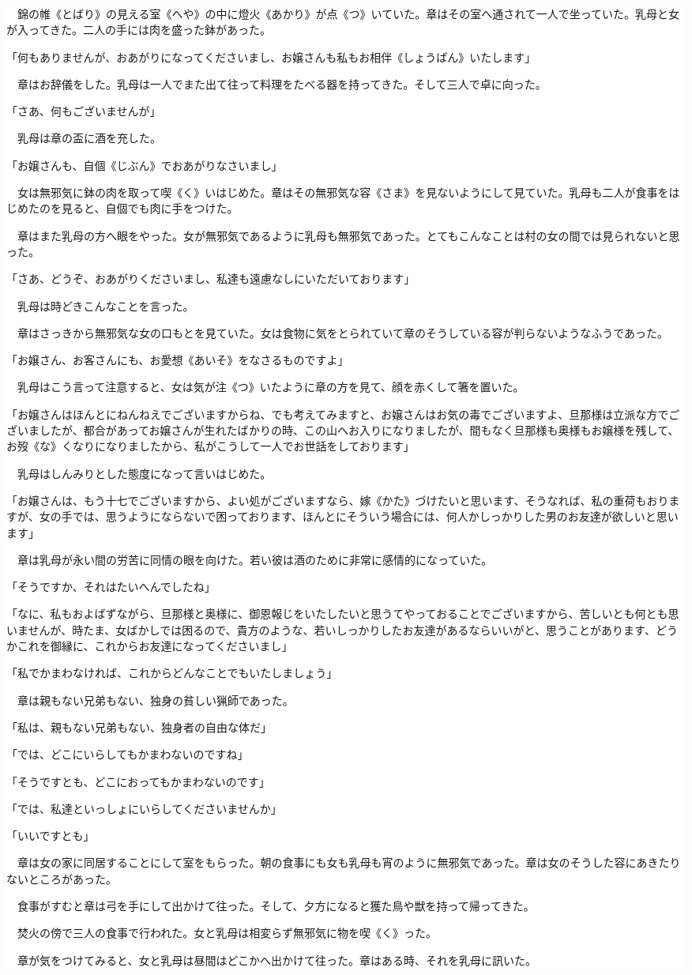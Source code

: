 　錦の帷《とばり》の見える室《へや》の中に燈火《あかり》が点《つ》いていた。章はその室へ通されて一人で坐っていた。乳母と女が入ってきた。二人の手には肉を盛った鉢があった。

「何もありませんが、おあがりになってくださいまし、お嬢さんも私もお相伴《しょうばん》いたします」

　章はお辞儀をした。乳母は一人でまた出て往って料理をたべる器を持ってきた。そして三人で卓に向った。

「さあ、何もございませんが」

　乳母は章の盃に酒を充した。

「お嬢さんも、自個《じぶん》でおあがりなさいまし」

　女は無邪気に鉢の肉を取って喫《く》いはじめた。章はその無邪気な容《さま》を見ないようにして見ていた。乳母も二人が食事をはじめたのを見ると、自個でも肉に手をつけた。

　章はまた乳母の方へ眼をやった。女が無邪気であるように乳母も無邪気であった。とてもこんなことは村の女の間では見られないと思った。

「さあ、どうぞ、おあがりくださいまし、私達も遠慮なしにいただいております」

　乳母は時どきこんなことを言った。

　章はさっきから無邪気な女の口もとを見ていた。女は食物に気をとられていて章のそうしている容が判らないようなふうであった。

「お嬢さん、お客さんにも、お愛想《あいそ》をなさるものですよ」

　乳母はこう言って注意すると、女は気が注《つ》いたように章の方を見て、顔を赤くして箸を置いた。

「お嬢さんはほんとにねんねえでございますからね、でも考えてみますと、お嬢さんはお気の毒でございますよ、旦那様は立派な方でございましたが、都合があってお嬢さんが生れたばかりの時、この山へお入りになりましたが、間もなく旦那様も奥様もお嬢様を残して、お歿《な》くなりになりましたから、私がこうして一人でお世話をしております」

　乳母はしんみりとした態度になって言いはじめた。

「お嬢さんは、もう十七でございますから、よい処がございますなら、嫁《かた》づけたいと思います、そうなれば、私の重荷もおりますが、女の手では、思うようにならないで困っております、ほんとにそういう場合には、何人かしっかりした男のお友達が欲しいと思います」

　章は乳母が永い間の労苦に同情の眼を向けた。若い彼は酒のために非常に感情的になっていた。

「そうですか、それはたいへんでしたね」

「なに、私もおよばずながら、旦那様と奥様に、御恩報じをいたしたいと思うてやっておることでございますから、苦しいとも何とも思いませんが、時たま、女ばかしでは困るので、貴方のような、若いしっかりしたお友達があるならいいがと、思うことがあります、どうかこれを御縁に、これからお友達になってくださいまし」

「私でかまわなければ、これからどんなことでもいたしましょう」

　章は親もない兄弟もない、独身の貧しい猟師であった。

「私は、親もない兄弟もない、独身者の自由な体だ」

「では、どこにいらしてもかまわないのですね」

「そうですとも、どこにおってもかまわないのです」

「では、私達といっしょにいらしてくださいませんか」

「いいですとも」



　章は女の家に同居することにして室をもらった。朝の食事にも女も乳母も宵のように無邪気であった。章は女のそうした容にあきたりないところがあった。

　食事がすむと章は弓を手にして出かけて往った。そして、夕方になると獲た鳥や獣を持って帰ってきた。

　焚火の傍で三人の食事で行われた。女と乳母は相変らず無邪気に物を喫《く》った。

　章が気をつけてみると、女と乳母は昼間はどこかへ出かけて往った。章はある時、それを乳母に訊いた。
